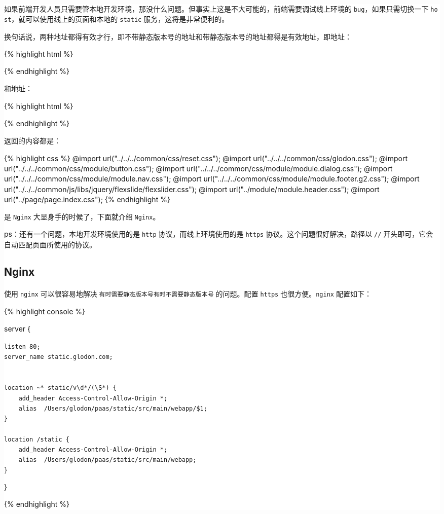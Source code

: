 如果前端开发人员只需要管本地开发环境，那没什么问题。但事实上这是不大可能的，前端需要调试线上环境的 `bug`，如果只需切换一下 `host`，就可以使用线上的页面和本地的 `static` 服务，这将是非常便利的。

换句话说，两种地址都得有效才行，即不带静态版本号的地址和带静态版本号的地址都得是有效地址，即地址：

{% highlight html %}
<link rel="stylesheet" href="//static.glodon.com/static/v964/portal/css/merge/index.merge.css">
{% endhighlight %}

和地址：

{% highlight html %}
<link rel="stylesheet" href="//static.glodon.com/static/portal/css/merge/index.merge.css">
{% endhighlight %}

返回的内容都是：

{% highlight css %}
@import url("../../../common/css/reset.css");
@import url("../../../common/css/glodon.css");
@import url("../../../common/css/module/button.css");
@import url("../../../common/css/module/module.dialog.css");
@import url("../../../common/css/module/module.nav.css");
@import url("../../../common/css/module/module.footer.g2.css");
@import url("../../../common/js/libs/jquery/flexslide/flexslider.css");
@import url("../module/module.header.css");
@import url("../page/page.index.css");
{% endhighlight %}

是 `Nginx` 大显身手的时候了，下面就介绍 `Nginx`。

ps：还有一个问题，本地开发环境使用的是 `http` 协议，而线上环境使用的是 `https` 协议。这个问题很好解决，路径以 `//` 开头即可，它会自动匹配页面所使用的协议。

## Nginx

使用 `nginx` 可以很容易地解决 `有时需要静态版本号有时不需要静态版本号` 的问题。配置 `https` 也很方便。`nginx` 配置如下：

{% highlight console %}

server {

	listen 80;
	server_name static.glodon.com;


	location ~* static/v\d*/(\S*) {
		add_header Access-Control-Allow-Origin *;
		alias  /Users/glodon/paas/static/src/main/webapp/$1;
	}

	location /static {
		add_header Access-Control-Allow-Origin *;
		alias  /Users/glodon/paas/static/src/main/webapp;
	}

}

{% endhighlight %}
